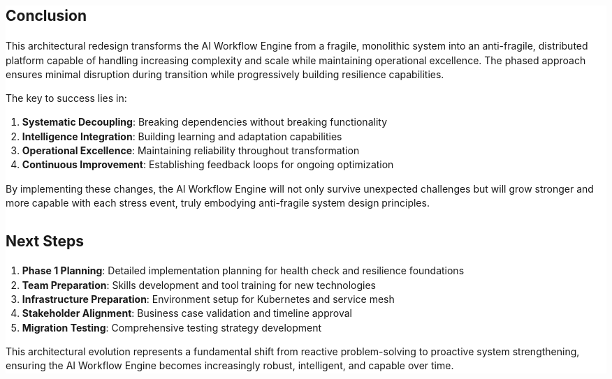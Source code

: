 ## Conclusion

This architectural redesign transforms the AI Workflow Engine from a fragile, monolithic system into an anti-fragile, distributed platform capable of handling increasing complexity and scale while maintaining operational excellence. The phased approach ensures minimal disruption during transition while progressively building resilience capabilities.

The key to success lies in:
1. **Systematic Decoupling**: Breaking dependencies without breaking functionality
2. **Intelligence Integration**: Building learning and adaptation capabilities
3. **Operational Excellence**: Maintaining reliability throughout transformation
4. **Continuous Improvement**: Establishing feedback loops for ongoing optimization

By implementing these changes, the AI Workflow Engine will not only survive unexpected challenges but will grow stronger and more capable with each stress event, truly embodying anti-fragile system design principles.

## Next Steps

1. **Phase 1 Planning**: Detailed implementation planning for health check and resilience foundations
2. **Team Preparation**: Skills development and tool training for new technologies
3. **Infrastructure Preparation**: Environment setup for Kubernetes and service mesh
4. **Stakeholder Alignment**: Business case validation and timeline approval
5. **Migration Testing**: Comprehensive testing strategy development

This architectural evolution represents a fundamental shift from reactive problem-solving to proactive system strengthening, ensuring the AI Workflow Engine becomes increasingly robust, intelligent, and capable over time.